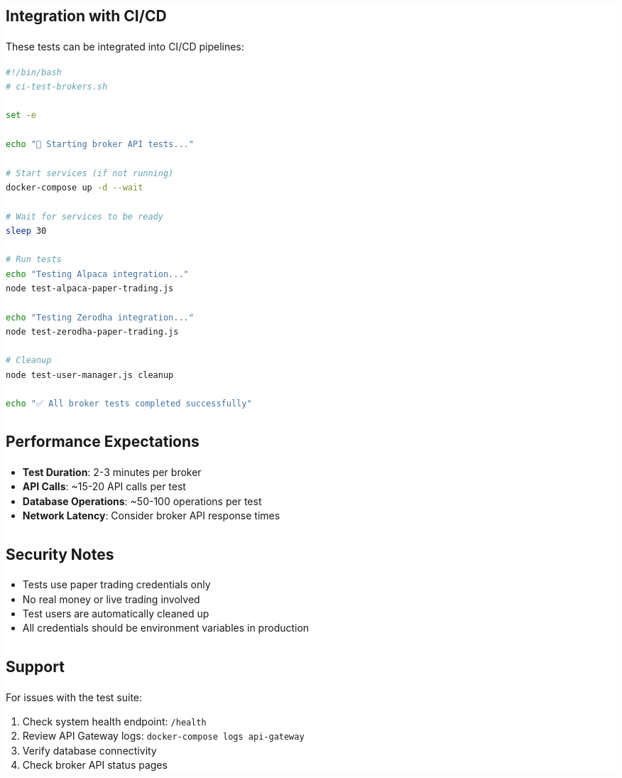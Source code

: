 ## Integration with CI/CD

These tests can be integrated into CI/CD pipelines:

```bash
#!/bin/bash
# ci-test-brokers.sh

set -e

echo "🔄 Starting broker API tests..."

# Start services (if not running)
docker-compose up -d --wait

# Wait for services to be ready
sleep 30

# Run tests
echo "Testing Alpaca integration..."
node test-alpaca-paper-trading.js

echo "Testing Zerodha integration..."
node test-zerodha-paper-trading.js

# Cleanup
node test-user-manager.js cleanup

echo "✅ All broker tests completed successfully"
```

## Performance Expectations

- **Test Duration**: 2-3 minutes per broker
- **API Calls**: ~15-20 API calls per test
- **Database Operations**: ~50-100 operations per test
- **Network Latency**: Consider broker API response times

## Security Notes

- Tests use paper trading credentials only
- No real money or live trading involved
- Test users are automatically cleaned up
- All credentials should be environment variables in production

## Support

For issues with the test suite:
1. Check system health endpoint: `/health`
2. Review API Gateway logs: `docker-compose logs api-gateway`
3. Verify database connectivity
4. Check broker API status pages